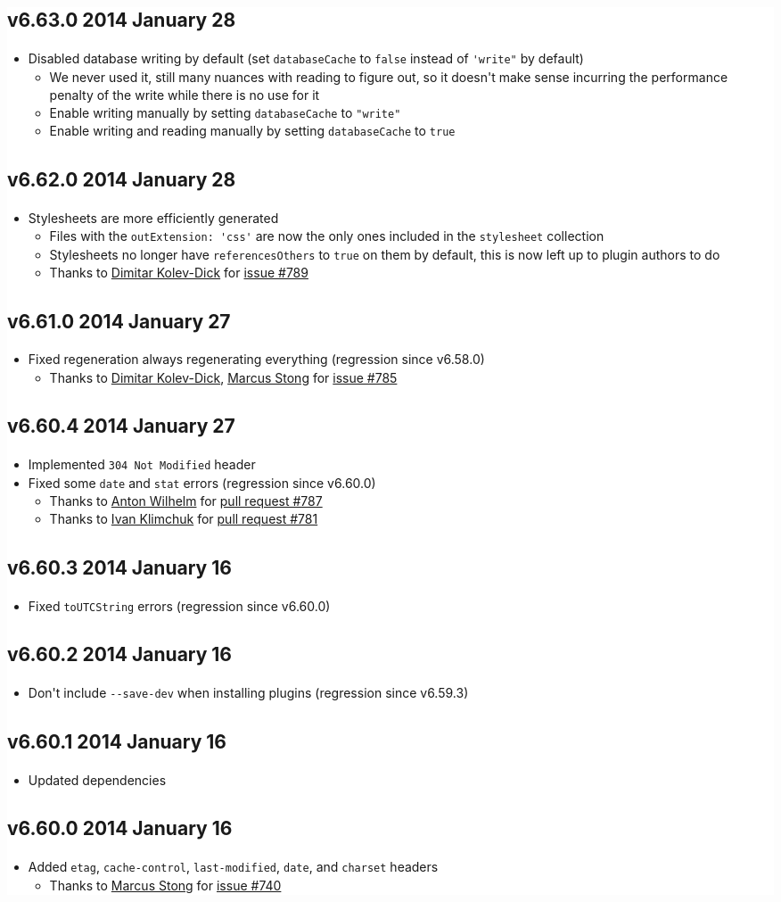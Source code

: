 ## v6.63.0 2014 January 28

-   Disabled database writing by default (set `databaseCache` to `false` instead of `'write"` by default)
    -   We never used it, still many nuances with reading to figure out, so it doesn't make sense incurring the performance penalty of the write while there is no use for it
    -   Enable writing manually by setting `databaseCache` to `"write"`
    -   Enable writing and reading manually by setting `databaseCache` to `true`

## v6.62.0 2014 January 28

-   Stylesheets are more efficiently generated
    -   Files with the `outExtension: 'css'` are now the only ones included in the `stylesheet` collection
    -   Stylesheets no longer have `referencesOthers` to `true` on them by default, this is now left up to plugin authors to do
    -   Thanks to [Dimitar Kolev-Dick](https://github.com/dimitarkolev) for [issue #789](https://github.com/bevry/docpad/issues/789)

## v6.61.0 2014 January 27

-   Fixed regeneration always regenerating everything (regression since v6.58.0)
    -   Thanks to [Dimitar Kolev-Dick](https://github.com/dimitarkolev), [Marcus Stong](https://github.com/stongo) for [issue #785](https://github.com/bevry/docpad/issues/785)

## v6.60.4 2014 January 27

-   Implemented `304 Not Modified` header
-   Fixed some `date` and `stat` errors (regression since v6.60.0)
    -   Thanks to [Anton Wilhelm](https://github.com/timaschew) for [pull request #787](https://github.com/bevry/docpad/pull/787)
    -   Thanks to [Ivan Klimchuk](https://github.com/Alroniks) for [pull request #781](https://github.com/bevry/docpad/pull/781)

## v6.60.3 2014 January 16

-   Fixed `toUTCString` errors (regression since v6.60.0)

## v6.60.2 2014 January 16

-   Don't include `--save-dev` when installing plugins (regression since v6.59.3)

## v6.60.1 2014 January 16

-   Updated dependencies

## v6.60.0 2014 January 16

-   Added `etag`, `cache-control`, `last-modified`, `date`, and `charset` headers
    -   Thanks to [Marcus Stong](https://github.com/stongo) for [issue #740](https://github.com/bevry/docpad/issues/740)
